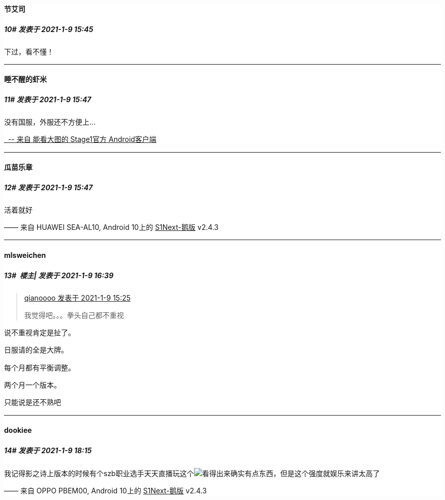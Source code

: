 ####  节艾司  
##### 10#       发表于 2021-1-9 15:45


下过，看不懂！


-----

####  睡不醒的虾米  
##### 11#       发表于 2021-1-9 15:47


没有国服，外服还不方便上…

[  -- 来自 能看大图的 Stage1官方 Android客户端](https://www.coolapk.com/apk/140634)


-----

####  瓜苗乐章  
##### 12#       发表于 2021-1-9 15:47


活着就好

—— 来自 HUAWEI SEA-AL10, Android 10上的 [S1Next-鹅版](https://github.com/ykrank/S1-Next/releases) v2.4.3


-----

####  mlsweichen  
##### 13#         楼主| 发表于 2021-1-9 16:39


<blockquote><a href="httphttps://bbs.saraba1st.com/2b/forum.php?mod=redirect&amp;goto=findpost&amp;pid=49984522&amp;ptid=1981965" target="_blank">qianoooo 发表于 2021-1-9 15:25</a>

我觉得吧。。。拳头自己都不重视</blockquote>
说不重视肯定是扯了。

日服请的全是大牌。

每个月都有平衡调整。

两个月一个版本。


只能说是还不熟吧


-----

####  dookiee  
##### 14#       发表于 2021-1-9 18:15


我记得影之诗上版本的时候有个szb职业选手天天直播玩这个<img src="https://static.saraba1st.com/image/smiley/face2017/003.png" referrerpolicy="no-referrer">看得出来确实有点东西，但是这个强度就娱乐来讲太高了

—— 来自 OPPO PBEM00, Android 10上的 [S1Next-鹅版](https://github.com/ykrank/S1-Next/releases) v2.4.3
